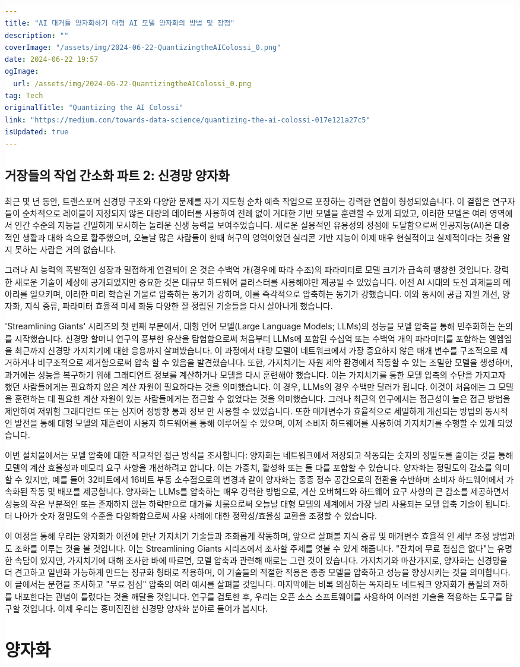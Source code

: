 ```yaml
---
title: "AI 대거들 양자화하기 대형 AI 모델 양자화의 방법 및 장점"
description: ""
coverImage: "/assets/img/2024-06-22-QuantizingtheAIColossi_0.png"
date: 2024-06-22 19:57
ogImage:
  url: /assets/img/2024-06-22-QuantizingtheAIColossi_0.png
tag: Tech
originalTitle: "Quantizing the AI Colossi"
link: "https://medium.com/towards-data-science/quantizing-the-ai-colossi-017e121a27c5"
isUpdated: true
---
```


## 거장들의 작업 간소화 파트 2: 신경망 양자화

최근 몇 년 동안, 트랜스포머 신경망 구조와 다양한 문제를 자기 지도형 순차 예측 작업으로 포장하는 강력한 연합이 형성되었습니다. 이 결합은 연구자들이 순차적으로 레이블이 지정되지 않은 대량의 데이터를 사용하여 전례 없이 거대한 기반 모델을 훈련할 수 있게 되었고, 이러한 모델은 여러 영역에서 인간 수준의 지능을 긴밀하게 모사하는 놀라운 신생 능력을 보여주었습니다. 새로운 실용적인 유용성의 정점에 도달함으로써 인공지능(AI)은 대중적인 생활과 대화 속으로 활주했으며, 오늘날 많은 사람들이 한때 허구의 영역이었던 실리콘 기반 지능이 이제 매우 현실적이고 실제적이라는 것을 알지 못하는 사람은 거의 없습니다.

그러나 AI 능력의 폭발적인 성장과 밀접하게 연결되어 온 것은 수백억 개(경우에 따라 수조)의 파라미터로 모델 크기가 급속히 팽창한 것입니다. 강력한 새로운 기술이 세상에 공개되었지만 중요한 것은 대규모 하드웨어 클러스터를 사용해야만 제공될 수 있었습니다. 이전 AI 시대의 도전 과제들의 메아리를 일으키며, 이러한 미리 학습된 거물로 압축하는 동기가 강하며, 이를 즉각적으로 압축하는 동기가 강했습니다. 이와 동시에 공급 자원 개선, 양자화, 지식 증류, 파라미터 효율적 미세 화등 다양한 잘 정립된 기술들을 다시 살아나게 했습니다.

'Streamlining Giants' 시리즈의 첫 번째 부분에서, 대형 언어 모델(Large Language Models; LLMs)의 성능을 모델 압축을 통해 민주화하는 논의를 시작했습니다. 신경망 할머니 연구의 풍부한 유산을 탐험함으로써 처음부터 LLMs에 포함된 수십억 또는 수백억 개의 파라미터를 포함하는 엘엠엠을 최근까지 신경망 가지치기에 대한 응용까지 살펴봤습니다. 이 과정에서 대량 모델이 네트워크에서 가장 중요하지 않은 매개 변수를 구조적으로 제거하거나 비구조적으로 제거함으로써 압축 할 수 있음을 발견했습니다. 또한, 가지치기는 자원 제약 환경에서 작동할 수 있는 조밀한 모델을 생성하며, 과거에는 성능을 복구하기 위해 그래디언트 정보를 계산하거나 모델을 다시 훈련해야 했습니다. 이는 가지치기를 통한 모델 압축의 수단을 가지고자 했던 사람들에게는 필요하지 않은 계산 자원이 필요하다는 것을 의미했습니다. 이 경우, LLMs의 경우 수백만 달러가 됩니다. 이것이 처음에는 그 모델을 훈련하는 데 필요한 계산 자원이 있는 사람들에게는 접근할 수 없었다는 것을 의미했습니다. 그러나 최근의 연구에서는 접근성이 높은 접근 방법을 제안하여 저위험 그래디언트 또는 심지어 정방향 통과 정보 만 사용할 수 있었습니다. 또한 매개변수가 효율적으로 세밀하게 개선되는 방법의 동시적인 발전을 통해 대형 모델의 재훈련이 사용자 하드웨어를 통해 이루어질 수 있으며, 이제 소비자 하드웨어를 사용하여 가지치기를 수행할 수 있게 되었습니다.

<div class="content-ad"></div>

이번 설치물에서는 모델 압축에 대한 직교적인 접근 방식을 조사합니다: 양자화는 네트워크에서 저장되고 작동되는 숫자의 정밀도를 줄이는 것을 통해 모델의 계산 효율성과 메모리 요구 사항을 개선하려고 합니다. 이는 가중치, 활성화 또는 둘 다를 포함할 수 있습니다. 양자화는 정밀도의 감소를 의미할 수 있지만, 예를 들어 32비트에서 16비트 부동 소수점으로의 변경과 같이 양자화는 종종 정수 공간으로의 전환을 수반하며 소비자 하드웨어에서 가속화된 작동 및 배포를 제공합니다. 양자화는 LLMs를 압축하는 매우 강력한 방법으로, 계산 오버헤드와 하드웨어 요구 사항의 큰 감소를 제공하면서 성능의 작은 부분적인 또는 존재하지 않는 하락만으로 대가를 치룸으로써 오늘날 대형 모델의 세계에서 가장 널리 사용되는 모델 압축 기술이 됩니다. 더 나아가 숫자 정밀도의 수준을 다양화함으로써 사용 사례에 대한 정확성/효율성 교환을 조정할 수 있습니다.

이 여정을 통해 우리는 양자화가 이전에 만난 가지치기 기술들과 조화롭게 작동하며, 앞으로 살펴볼 지식 증류 및 매개변수 효율적 인 세부 조정 방법과도 조화를 이루는 것을 볼 것입니다. 이는 Streamlining Giants 시리즈에서 조사할 주제를 엿볼 수 있게 해줍니다. "잔치에 무료 점심은 없다"는 유명한 속담이 있지만, 가지치기에 대해 조사한 바에 따르면, 모델 압축과 관련해 때로는 그런 것이 있습니다. 가지치기와 마찬가지로, 양자화는 신경망을 더 견고하고 일반화 가능하게 만드는 정규화 형태로 작용하며, 이 기술들의 적절한 적용은 종종 모델을 압축하고 성능을 향상시키는 것을 의미합니다. 이 글에서는 문헌을 조사하고 "무료 점심" 압축의 여러 예시를 살펴볼 것입니다. 마지막에는 비록 의심하는 독자라도 네트워크 양자화가 품질의 저하를 내포한다는 관념이 틀렸다는 것을 깨달을 것입니다. 연구를 검토한 후, 우리는 오픈 소스 소프트웨어를 사용하여 이러한 기술을 적용하는 도구를 탐구할 것입니다. 이제 우리는 흥미진진한 신경망 양자화 분야로 들어가 봅시다.

# 양자화
